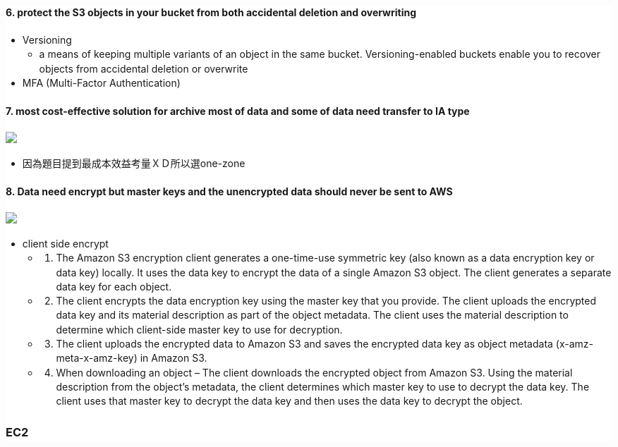 #### 6. protect the S3 objects in your bucket from both accidental deletion and overwriting
- Versioning
    - a means of keeping multiple variants of an object in the same bucket. Versioning-enabled buckets enable you to recover objects from accidental deletion or overwrite
- MFA (Multi-Factor Authentication)

#### 7. most cost-effective solution for archive most of data and some of data need transfer to IA type
![](https://i.imgur.com/7Mq2SHj.png)
- 因為題目提到最成本效益考量ＸＤ所以選one-zone

#### 8. Data need encrypt but master keys and the unencrypted data should never be sent to AWS
![](https://i.imgur.com/WYgJ0X7.png)
- client side encrypt
    - 1. The Amazon S3 encryption client generates a one-time-use symmetric key (also known as a data encryption key or data key) locally. It uses the data key to encrypt the data of a single Amazon S3 object. The client generates a separate data key for each object.
    - 2. The client encrypts the data encryption key using the master key that you provide. The client uploads the encrypted data key and its material description as part of the object metadata. The client uses the material description to determine which client-side master key to use for decryption.
    - 3. The client uploads the encrypted data to Amazon S3 and saves the encrypted data key as object metadata (x-amz-meta-x-amz-key) in Amazon S3.
    - 4. When downloading an object – The client downloads the encrypted object from Amazon S3. Using the material description from the object’s metadata, the client determines which master key to use to decrypt the data key. The client uses that master key to decrypt the data key and then uses the data key to decrypt the object.

### EC2
